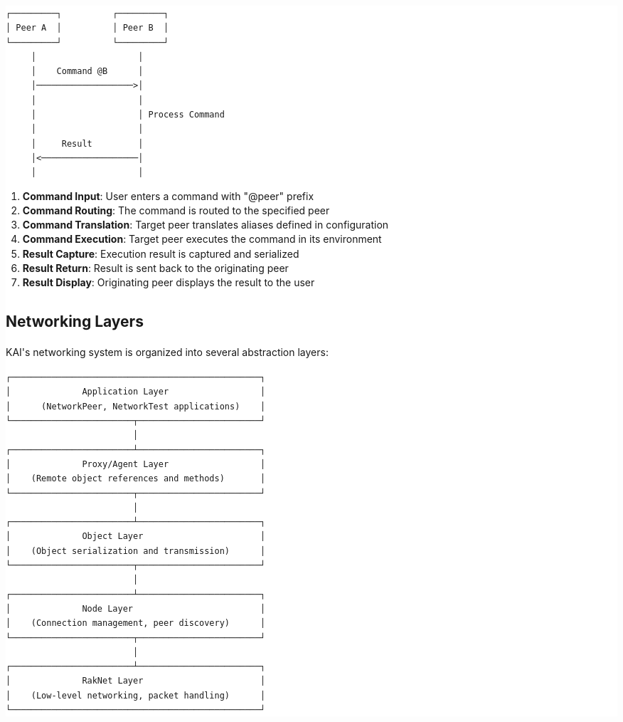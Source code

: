 ```
┌─────────┐          ┌─────────┐
│ Peer A  │          │ Peer B  │
└─────────┘          └─────────┘
     │                    │
     │    Command @B      │
     │───────────────────>│
     │                    │
     │                    │ Process Command
     │                    │
     │     Result         │
     │<───────────────────│
     │                    │
```

1. **Command Input**: User enters a command with "@peer" prefix
2. **Command Routing**: The command is routed to the specified peer
3. **Command Translation**: Target peer translates aliases defined in configuration
4. **Command Execution**: Target peer executes the command in its environment
5. **Result Capture**: Execution result is captured and serialized
6. **Result Return**: Result is sent back to the originating peer
7. **Result Display**: Originating peer displays the result to the user

## Networking Layers

KAI's networking system is organized into several abstraction layers:

```
┌─────────────────────────────────────────────────┐
│              Application Layer                  │
│      (NetworkPeer, NetworkTest applications)    │
└────────────────────────┬────────────────────────┘
                         │
┌────────────────────────┴────────────────────────┐
│              Proxy/Agent Layer                  │
│    (Remote object references and methods)       │
└────────────────────────┬────────────────────────┘
                         │
┌────────────────────────┴────────────────────────┐
│              Object Layer                       │
│    (Object serialization and transmission)      │
└────────────────────────┬────────────────────────┘
                         │
┌────────────────────────┴────────────────────────┐
│              Node Layer                         │
│    (Connection management, peer discovery)      │
└────────────────────────┬────────────────────────┘
                         │
┌────────────────────────┴────────────────────────┐
│              RakNet Layer                       │
│    (Low-level networking, packet handling)      │
└─────────────────────────────────────────────────┘
```
